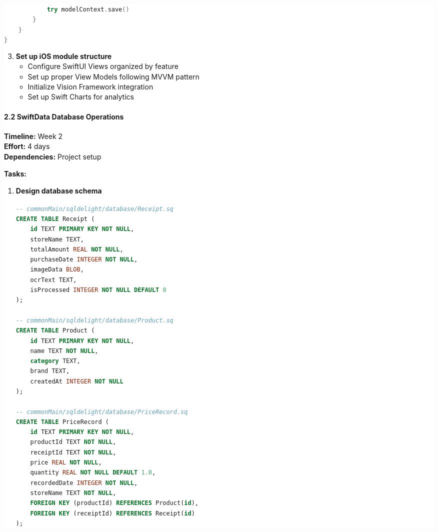    ```swift
               try modelContext.save()
           }
       }
   }
   ```

3. **Set up iOS module structure**
   - Configure SwiftUI Views organized by feature
   - Set up proper View Models following MVVM pattern
   - Initialize Vision Framework integration
   - Set up Swift Charts for analytics

#### 2.2 SwiftData Database Operations

**Timeline:** Week 2  
**Effort:** 4 days  
**Dependencies:** Project setup

**Tasks:**

1. **Design database schema**

   ```sql
   -- commonMain/sqldelight/database/Receipt.sq
   CREATE TABLE Receipt (
       id TEXT PRIMARY KEY NOT NULL,
       storeName TEXT,
       totalAmount REAL NOT NULL,
       purchaseDate INTEGER NOT NULL,
       imageData BLOB,
       ocrText TEXT,
       isProcessed INTEGER NOT NULL DEFAULT 0
   );

   -- commonMain/sqldelight/database/Product.sq
   CREATE TABLE Product (
       id TEXT PRIMARY KEY NOT NULL,
       name TEXT NOT NULL,
       category TEXT,
       brand TEXT,
       createdAt INTEGER NOT NULL
   );

   -- commonMain/sqldelight/database/PriceRecord.sq
   CREATE TABLE PriceRecord (
       id TEXT PRIMARY KEY NOT NULL,
       productId TEXT NOT NULL,
       receiptId TEXT NOT NULL,
       price REAL NOT NULL,
       quantity REAL NOT NULL DEFAULT 1.0,
       recordedDate INTEGER NOT NULL,
       storeName TEXT NOT NULL,
       FOREIGN KEY (productId) REFERENCES Product(id),
       FOREIGN KEY (receiptId) REFERENCES Receipt(id)
   );
   ```
